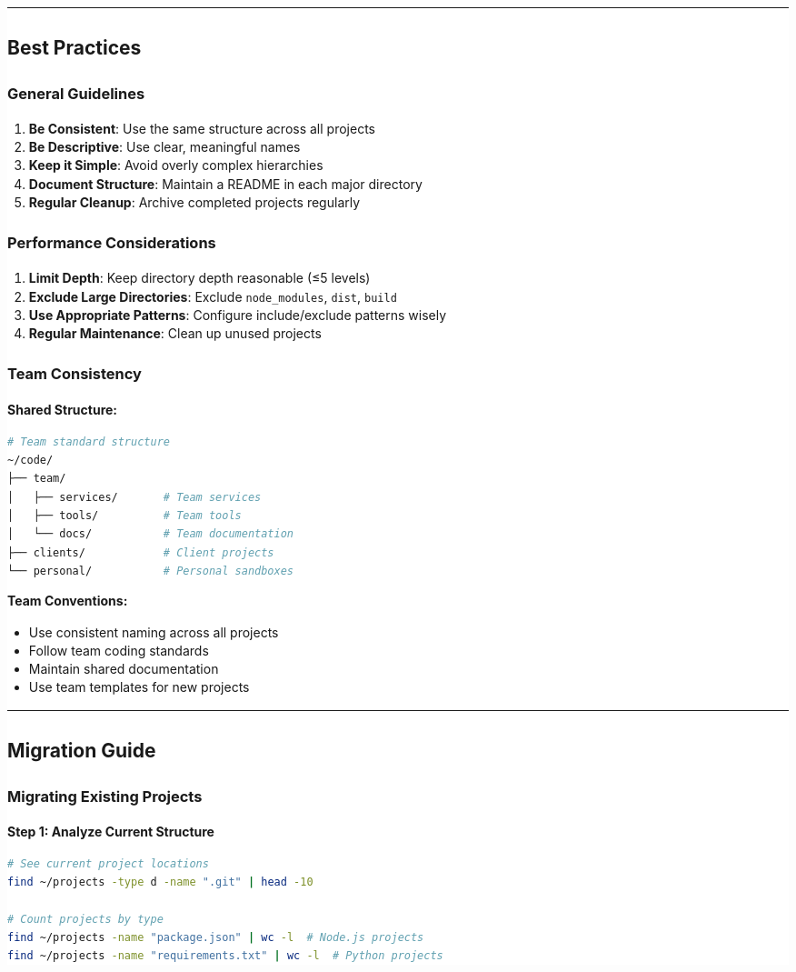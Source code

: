 
---

## Best Practices

### General Guidelines

1. **Be Consistent**: Use the same structure across all projects
2. **Be Descriptive**: Use clear, meaningful names
3. **Keep it Simple**: Avoid overly complex hierarchies
4. **Document Structure**: Maintain a README in each major directory
5. **Regular Cleanup**: Archive completed projects regularly

### Performance Considerations

1. **Limit Depth**: Keep directory depth reasonable (≤5 levels)
2. **Exclude Large Directories**: Exclude `node_modules`, `dist`, `build`
3. **Use Appropriate Patterns**: Configure include/exclude patterns wisely
4. **Regular Maintenance**: Clean up unused projects

### Team Consistency

**Shared Structure:**
```bash
# Team standard structure
~/code/
├── team/
│   ├── services/       # Team services
│   ├── tools/          # Team tools
│   └── docs/           # Team documentation
├── clients/            # Client projects
└── personal/           # Personal sandboxes
```

**Team Conventions:**
- Use consistent naming across all projects
- Follow team coding standards
- Maintain shared documentation
- Use team templates for new projects

---

## Migration Guide

### Migrating Existing Projects

**Step 1: Analyze Current Structure**
```bash
# See current project locations
find ~/projects -type d -name ".git" | head -10

# Count projects by type
find ~/projects -name "package.json" | wc -l  # Node.js projects
find ~/projects -name "requirements.txt" | wc -l  # Python projects
```
